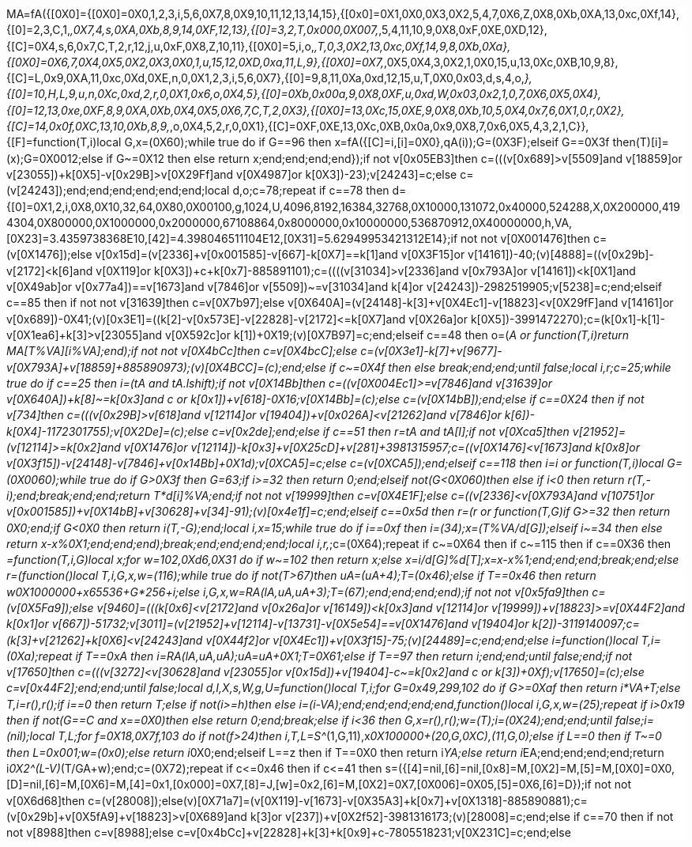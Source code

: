 MA=fA({[0X0]={[0X0]=0X0,1,2,3,i,5,6,0X7,8,0X9,10,11,12,13,14,15},{[0x0]=0X1,0X0,0X3,0X2,5,4,7,0X6,Z,0X8,0Xb,0XA,13,0xc,0Xf,14},{[0]=2,3,C,1,_,0X7,4,s,0XA,0Xb,8,9,14,0XF,12,13},{[0]=3,2,T,0x000,0X007,_,5,4,11,10,9,0X8,0xF,0XE,0XD,12},{[C]=0X4,s,6,0x7,C,T,2,r,12,j,u,0xF,0X8,Z,10,11},{[0X0]=5,i,o,_,T,0,3,0X2,13,0xc,0Xf,14,9,8,0Xb,0Xa},{[0X0]=0X6,7,0X4,0X5,0X2,0X3,0X0,1,u,15,12,0XD,0xa,11,L,9},{[0X0]=0X7,_,0X5,0X4,3,0X2,1,0X0,15,u,13,0Xc,0XB,10,9,8},{[C]=L,0x9,0XA,11,0xc,0Xd,0XE,n,0,0X1,2,3,i,5,6,0X7},{[0]=9,8,11,0Xa,0xd,12,15,u,T,0X0,0x03,d,s,4,o,_},{[0]=10,H,L,9,u,n,0Xc,0xd,2,r,0,0X1,0x6,o,0X4,5},{[0]=0Xb,0x00a,9,0X8,0XF,u,0xd,W,0x03,0x2,1,0,7,0X6,0X5,0X4},{[0]=12,13,0xe,0XF,8,9,0XA,0Xb,0X4,0X5,0X6,7,C,T,2,0X3},{[0X0]=13,0Xc,15,0XE,9,0X8,0Xb,10,5,0X4,0x7,6,0X1,0,r,0X2},{[C]=14,0x0f,0XC,13,10,0Xb,8,9,_,o,0X4,5,2,r,0,0X1},{[C]=0XF,0XE,13,0Xc,0XB,0x0a,0x9,0X8,7,0x6,0X5,4,3,2,1,C}},{[F]=function(T,i)local G,x=(0X60);while true do if G==96 then x=fA({[C]=i,[i]=0X0},qA(i));G=(0X3F);elseif G==0X3f then(T)[i]=(x);G=0X0012;else if G~=0X12 then else return x;end;end;end;end});if not v[0x05EB3]then c=(((v[0x689]>v[5509]and v[18859]or v[23055])+k[0X5]-v[0x29B]>v[0X29Ff]and v[0X4987]or k[0X3])-23);v[24243]=c;else c=(v[24243]);end;end;end;end;end;end;local d,o;c=78;repeat if c==78 then d={[0]=0X1,2,i,0X8,0X10,32,64,0X80,0X00100,g,1024,U,4096,8192,16384,32768,0X10000,131072,0x40000,524288,X,0X200000,4194304,0X800000,0X1000000,0x2000000,67108864,0x8000000,0x10000000,536870912,0X40000000,h,VA,[0X23]=3.4359738368E10,[42]=4.398046511104E12,[0X31]=5.62949953421312E14};if not not v[0X001476]then c=(v[0X1476]);else v[0x15d]=(v[2336]+v[0x001585]-v[667]-k[0X7]==k[1]and v[0X3F15]or v[14161])-40;(v)[4888]=((v[0x29b]-v[2172]<k[6]and v[0X119]or k[0X3])+c+k[0x7]-885891101);c=((((v[31034]>v[2336]and v[0x793A]or v[14161])<k[0X1]and v[0X49ab]or v[0x77a4])==v[1673]and v[7846]or v[5509])~=v[31034]and k[4]or v[24243])-2982519905;v[5238]=c;end;elseif c==85 then if not not v[31639]then c=v[0X7b97];else v[0X640A]=(v[24148]-k[3]+v[0X4Ec1]-v[18823]<v[0X29fF]and v[14161]or v[0x689])-0X41;(v)[0x3E1]=((k[2]-v[0x573E]-v[22828]-v[2172]<=k[0X7]and v[0X26a]or k[0X5])-3991472270);c=(k[0x1]-k[1]-v[0X1ea6]+k[3]>v[23055]and v[0X592c]or k[1])+0X19;(v)[0X7B97]=c;end;elseif c==48 then o=(_A or function(T,i)return MA[T%VA][i%VA];end);if not not v[0X4bCc]then c=v[0X4bcC];else c=(v[0X3e1]-k[7]+v[9677]-v[0X793A]+v[18859]+885890973);(v)[0X4BCC]=(c);end;else if c~=0X4f then else break;end;end;until false;local i,r;c=25;while true do if c==25 then i=(tA and tA.lshift);if not v[0X14Bb]then c=((v[0X004Ec1]>=v[7846]and v[31639]or v[0X640A])+k[8]~=k[0x3]and c or k[0x1])+v[618]-0X16;v[0X14Bb]=(c);else c=(v[0X14bB]);end;else if c==0X24 then if not v[734]then c=(((v[0x29B]>v[618]and v[12114]or v[19404])+v[0x026A]<v[21262]and v[7846]or k[6])-k[0X4]-1172301755);v[0X2De]=(c);else c=v[0x2de];end;else if c==51 then r=tA and tA[I];if not v[0Xca5]then v[21952]=(v[12114]>=k[0x2]and v[0X1476]or v[12114])-k[0x3]+v[0X25cD]+v[281]+3981315957;c=((v[0X1476]<v[1673]and k[0x8]or v[0X3f15])-v[24148]-v[7846]+v[0x14Bb]+0X1d);v[0XCA5]=c;else c=(v[0XCA5]);end;elseif c==118 then i=i or function(T,i)local G=(0X0060);while true do if G>0X3f then G=63;if i>=32 then return 0;end;elseif not(G<0X060)then else if i<0 then return r(T,-i);end;break;end;end;return T*d[i]%VA;end;if not not v[19999]then c=v[0X4E1F];else c=((v[2336]<v[0X793A]and v[10751]or v[0x001585])+v[0X14bB]+v[30628]+v[34]-91);(v)[0x4e1f]=c;end;elseif c==0x5d then r=(r or function(T,G)if G>=32 then return 0X0;end;if G<0X0 then return i(T,-G);end;local i,x=15;while true do if i==0xf then i=(34);x=(T%VA/d[G]);elseif i~=34 then else return x-x%0X1;end;end;end);break;end;end;end;end;local i,r,_;c=(0X64);repeat if c~=0X64 then if c~=115 then if c==0X36 then _=function(T,i,G)local x;for w=102,0Xd6,0X31 do if w~=102 then return x;else x=i/d[G]%d[T];x=x-x%1;end;end;end;break;end;else r=(function()local T,i,G,x,w=(116);while true do if not(T>67)then uA=(uA+4);T=(0x46);else if T==0x46 then return w*0X1000000+x*65536+G*256+i;else i,G,x,w=RA(lA,uA,uA+3);T=(67);end;end;end;end);if not not v[0x5fa9]then c=(v[0X5Fa9]);else v[9460]=(((k[0x6]<v[2172]and v[0x26a]or v[16149])<k[0x3]and v[12114]or v[19999])+v[18823]>=v[0X44F2]and k[0x1]or v[667])-51732;v[3011]=(v[21952]+v[12114]-v[13731]-v[0X5e54]==v[0X1476]and v[19404]or k[2])-3119140097;c=(k[3]+v[21262]+k[0X6]<v[24243]and v[0X44f2]or v[0X4Ec1])+v[0X3f15]-75;(v)[24489]=c;end;end;else i=function()local T,i=(0Xa);repeat if T==0xA then i=RA(lA,uA,uA);uA=uA+0X1;T=0X61;else if T==97 then return i;end;end;until false;end;if not v[17650]then c=(((v[3272]<v[30628]and v[23055]or v[0x15d])+v[19404]-c~=k[0x2]and c or k[3])+0Xf);v[17650]=(c);else c=v[0x44F2];end;end;until false;local d,I,X,s,W,g,U=function()local T,i;for G=0x49,299,102 do if G>=0Xaf then return i*VA+T;else T,i=r(),r();if i==0 then return T;else if not(i>=h)then else i=(i-VA);end;end;end;end;end,function()local i,G,x,w=(25);repeat if i>0x19 then if not(G==C and x==0X0)then else return 0;end;break;else if i<36 then G,x=r(),r();w=(T);i=(0X24);end;end;until false;i=(nil);local T,L;for f=0X18,0X7f,103 do if not(f>24)then i,T,L=S^_(1,G,11),x*0X100000+_(20,G,0XC),_(11,G,0);else if L==0 then if T~=0 then L=0x001;w=(0x0);else return i*0X0;end;elseif L==z then if T==0X0 then return i*YA;else return i*EA;end;end;end;end;return i*0X2^(L-V)*(T/GA+w);end;c=(0X72);repeat if c<=0x46 then if c<=41 then s=({[4]=nil,[6]=nil,[0x8]=M,[0X2]=M,[5]=M,[0X0]=0X0,[D]=nil,[6]=M,[0X6]=M,[4]=0x1,[0x000]=0X7,[8]=J,[w]=0x2,[6]=M,[0X2]=0X7,[0X006]=0X05,[5]=0X6,[6]=D});if not not v[0X6d68]then c=(v[28008]);else(v)[0X71a7]=(v[0X119]-v[1673]-v[0X35A3]+k[0x7]+v[0X1318]-885890881);c=(v[0x29b]+v[0X5fA9]+v[18823]>v[0X689]and k[3]or v[237])+v[0X2f52]-3981316173;(v)[28008]=c;end;else if c==70 then if not not v[8988]then c=v[8988];else c=v[0x4bCc]+v[22828]+k[3]+k[0x9]+c-7805518231;v[0X231C]=c;end;else